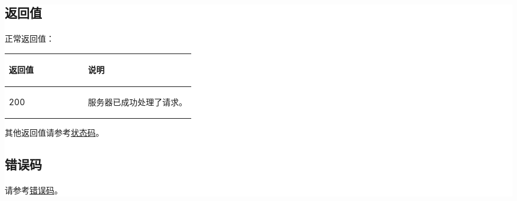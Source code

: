 
## 返回值<a name="section7610951"></a>

正常返回值：

<a name="zh-cn_topic_0106040941_table753804619176"></a>
<table><thead align="left"><tr id="zh-cn_topic_0106040941_row10735134615172"><th class="cellrowborder" valign="top" width="42.42%" id="mcps1.1.3.1.1"><p id="zh-cn_topic_0106040941_p19735204616177"><a name="zh-cn_topic_0106040941_p19735204616177"></a><a name="zh-cn_topic_0106040941_p19735204616177"></a>返回值</p>
</th>
<th class="cellrowborder" valign="top" width="57.58%" id="mcps1.1.3.1.2"><p id="zh-cn_topic_0106040941_p207355465176"><a name="zh-cn_topic_0106040941_p207355465176"></a><a name="zh-cn_topic_0106040941_p207355465176"></a>说明</p>
</th>
</tr>
</thead>
<tbody><tr id="zh-cn_topic_0106040941_row1473514621713"><td class="cellrowborder" valign="top" width="42.42%" headers="mcps1.1.3.1.1 "><p id="zh-cn_topic_0106040941_p13735144611178"><a name="zh-cn_topic_0106040941_p13735144611178"></a><a name="zh-cn_topic_0106040941_p13735144611178"></a>200</p>
</td>
<td class="cellrowborder" valign="top" width="57.58%" headers="mcps1.1.3.1.2 "><p id="zh-cn_topic_0106040941_p207351246161711"><a name="zh-cn_topic_0106040941_p207351246161711"></a><a name="zh-cn_topic_0106040941_p207351246161711"></a>服务器已成功处理了请求。</p>
</td>
</tr>
</tbody>
</table>

其他返回值请参考[状态码](状态码.md)。

## 错误码<a name="section14752650154917"></a>

请参考[错误码](错误码.md)。

